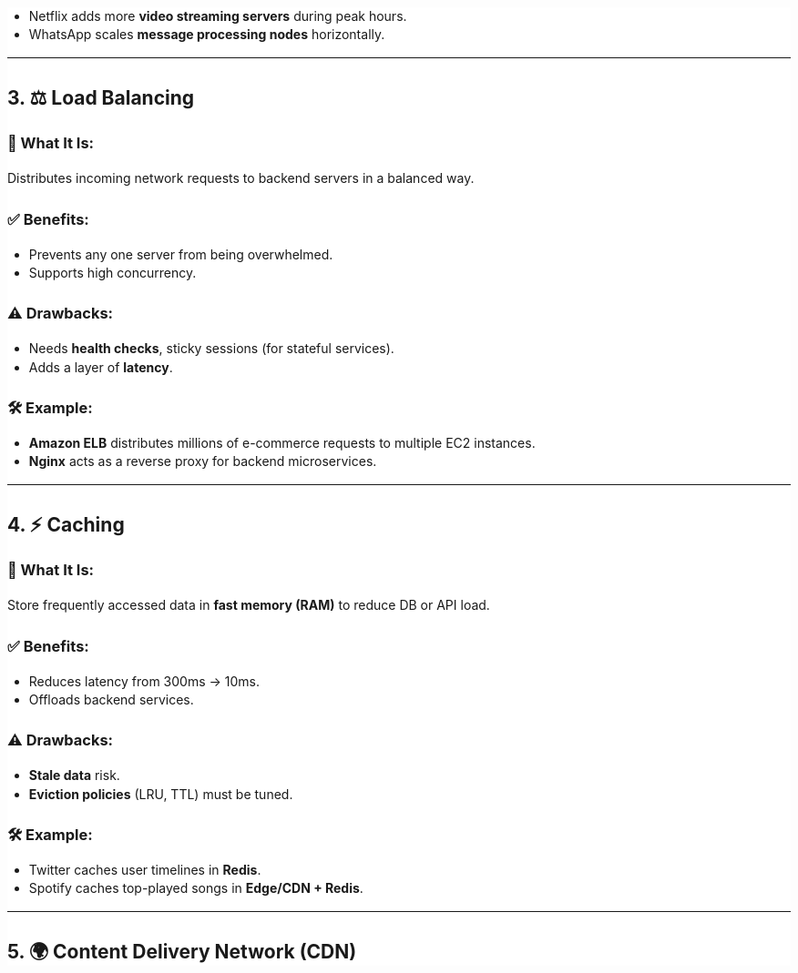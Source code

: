 - Netflix adds more **video streaming servers** during peak hours.
- WhatsApp scales **message processing nodes** horizontally.

---

## 3. ⚖️ Load Balancing

### 📖 What It Is:

Distributes incoming network requests to backend servers in a balanced way.

### ✅ Benefits:

- Prevents any one server from being overwhelmed.
- Supports high concurrency.

### ⚠️ Drawbacks:

- Needs **health checks**, sticky sessions (for stateful services).
- Adds a layer of **latency**.

### 🛠 Example:

- **Amazon ELB** distributes millions of e-commerce requests to multiple EC2 instances.
- **Nginx** acts as a reverse proxy for backend microservices.

---

## 4. ⚡ Caching

### 📖 What It Is:

Store frequently accessed data in **fast memory (RAM)** to reduce DB or API load.

### ✅ Benefits:

- Reduces latency from 300ms → 10ms.
- Offloads backend services.

### ⚠️ Drawbacks:

- **Stale data** risk.
- **Eviction policies** (LRU, TTL) must be tuned.

### 🛠 Example:

- Twitter caches user timelines in **Redis**.
- Spotify caches top-played songs in **Edge/CDN + Redis**.

---

## 5. 🌍 Content Delivery Network (CDN)
